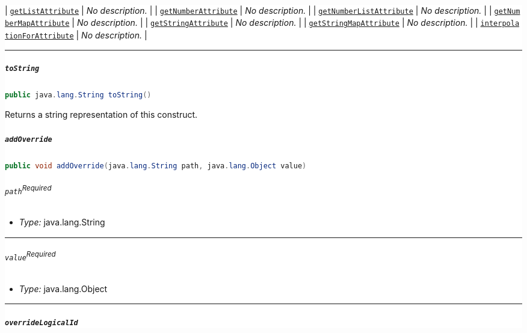 | <code><a href="#rhizo-co-terraform-provider-oci.dataOciJmsJavaDownloadsJavaDownloadToken.DataOciJmsJavaDownloadsJavaDownloadToken.getListAttribute">getListAttribute</a></code> | *No description.* |
| <code><a href="#rhizo-co-terraform-provider-oci.dataOciJmsJavaDownloadsJavaDownloadToken.DataOciJmsJavaDownloadsJavaDownloadToken.getNumberAttribute">getNumberAttribute</a></code> | *No description.* |
| <code><a href="#rhizo-co-terraform-provider-oci.dataOciJmsJavaDownloadsJavaDownloadToken.DataOciJmsJavaDownloadsJavaDownloadToken.getNumberListAttribute">getNumberListAttribute</a></code> | *No description.* |
| <code><a href="#rhizo-co-terraform-provider-oci.dataOciJmsJavaDownloadsJavaDownloadToken.DataOciJmsJavaDownloadsJavaDownloadToken.getNumberMapAttribute">getNumberMapAttribute</a></code> | *No description.* |
| <code><a href="#rhizo-co-terraform-provider-oci.dataOciJmsJavaDownloadsJavaDownloadToken.DataOciJmsJavaDownloadsJavaDownloadToken.getStringAttribute">getStringAttribute</a></code> | *No description.* |
| <code><a href="#rhizo-co-terraform-provider-oci.dataOciJmsJavaDownloadsJavaDownloadToken.DataOciJmsJavaDownloadsJavaDownloadToken.getStringMapAttribute">getStringMapAttribute</a></code> | *No description.* |
| <code><a href="#rhizo-co-terraform-provider-oci.dataOciJmsJavaDownloadsJavaDownloadToken.DataOciJmsJavaDownloadsJavaDownloadToken.interpolationForAttribute">interpolationForAttribute</a></code> | *No description.* |

---

##### `toString` <a name="toString" id="rhizo-co-terraform-provider-oci.dataOciJmsJavaDownloadsJavaDownloadToken.DataOciJmsJavaDownloadsJavaDownloadToken.toString"></a>

```java
public java.lang.String toString()
```

Returns a string representation of this construct.

##### `addOverride` <a name="addOverride" id="rhizo-co-terraform-provider-oci.dataOciJmsJavaDownloadsJavaDownloadToken.DataOciJmsJavaDownloadsJavaDownloadToken.addOverride"></a>

```java
public void addOverride(java.lang.String path, java.lang.Object value)
```

###### `path`<sup>Required</sup> <a name="path" id="rhizo-co-terraform-provider-oci.dataOciJmsJavaDownloadsJavaDownloadToken.DataOciJmsJavaDownloadsJavaDownloadToken.addOverride.parameter.path"></a>

- *Type:* java.lang.String

---

###### `value`<sup>Required</sup> <a name="value" id="rhizo-co-terraform-provider-oci.dataOciJmsJavaDownloadsJavaDownloadToken.DataOciJmsJavaDownloadsJavaDownloadToken.addOverride.parameter.value"></a>

- *Type:* java.lang.Object

---

##### `overrideLogicalId` <a name="overrideLogicalId" id="rhizo-co-terraform-provider-oci.dataOciJmsJavaDownloadsJavaDownloadToken.DataOciJmsJavaDownloadsJavaDownloadToken.overrideLogicalId"></a>
